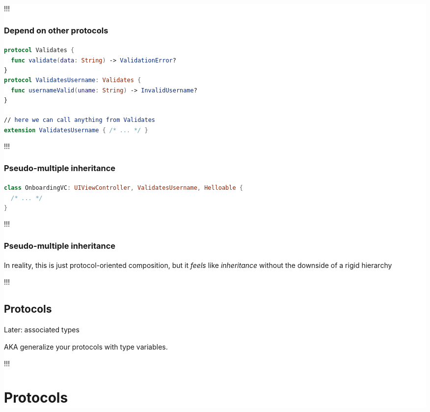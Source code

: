!!!

### Depend on other protocols

```swift
protocol Validates {
  func validate(data: String) -> ValidationError?
}
protocol ValidatesUsername: Validates {
  func usernameValid(uname: String) -> InvalidUsername?
}

// here we can call anything from Validates
extension ValidatesUsername { /* ... */ }
```

!!!

### Pseudo-multiple inheritance

```swift
class OnboardingVC: UIViewController, ValidatesUsername, Helloable {
  /* ... */
}
```

!!!

### Pseudo-multiple inheritance

In reality, this is just protocol-oriented composition, but it _feels_ like _inheritance_ without the downside of a rigid hierarchy

!!!

## Protocols

Later: associated types

AKA generalize your protocols with type variables.

!!!




# Protocols


